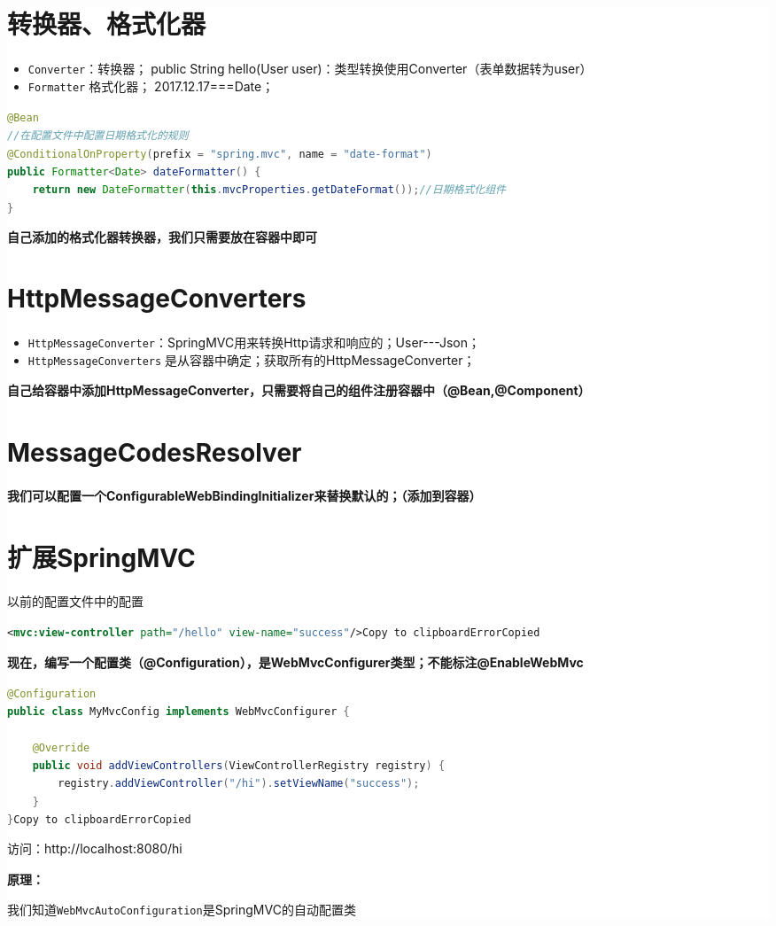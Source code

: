 # 转换器、格式化器

- `Converter`：转换器； public String hello(User user)：类型转换使用Converter（表单数据转为user）
- `Formatter` 格式化器； 2017.12.17===Date；

```java
@Bean
//在配置文件中配置日期格式化的规则
@ConditionalOnProperty(prefix = "spring.mvc", name = "date-format")
public Formatter<Date> dateFormatter() {
    return new DateFormatter(this.mvcProperties.getDateFormat());//日期格式化组件
}
```

**自己添加的格式化器转换器，我们只需要放在容器中即可**

# HttpMessageConverters

- `HttpMessageConverter`：SpringMVC用来转换Http请求和响应的；User---Json；
- `HttpMessageConverters` 是从容器中确定；获取所有的HttpMessageConverter；

**自己给容器中添加HttpMessageConverter，只需要将自己的组件注册容器中（@Bean,@Component）**

# MessageCodesResolver

**我们可以配置一个ConfigurableWebBindingInitializer来替换默认的；（添加到容器）**

# 扩展SpringMVC

以前的配置文件中的配置

```xml
<mvc:view-controller path="/hello" view-name="success"/>Copy to clipboardErrorCopied
```

**现在，编写一个配置类（@Configuration），是WebMvcConfigurer类型；不能标注@EnableWebMvc**

```java
@Configuration
public class MyMvcConfig implements WebMvcConfigurer {

    @Override
    public void addViewControllers(ViewControllerRegistry registry) {
        registry.addViewController("/hi").setViewName("success");
    }
}Copy to clipboardErrorCopied
```

访问：http://localhost:8080/hi

**原理：**

我们知道`WebMvcAutoConfiguration`是SpringMVC的自动配置类
